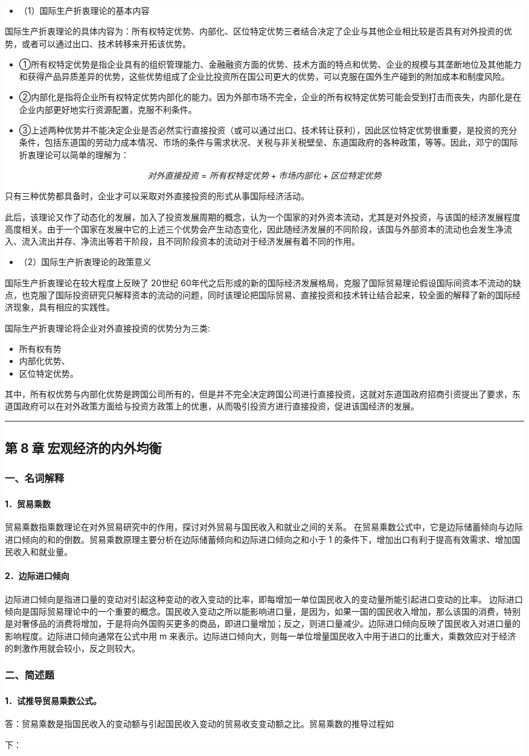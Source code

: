 - （1）国际生产折衷理论的基本内容

国际生产折衷理论的具体内容为：所有权特定优势、内部化、区位特定优势三者结合决定了企业与其他企业相比较是否具有对外投资的优势，或者可以通过出口、技术转移来开拓该优势。

- ①所有权特定优势是指企业具有的组织管理能力、金融融资方面的优势、技术方面的特点和优势、企业的规模与其垄断地位及其他能力和获得产品异质差异的优势，这些优势组成了企业比投资所在国公司更大的优势，可以克服在国外生产碰到的附加成本和制度风险。

- ②内部化是指将企业所有权特定优势内部化的能力。因为外部市场不完全，企业的所有权特定优势可能会受到打击而丧失，内部化是在企业内部更好地实行资源配置，克服不利条件。

- ③上述两种优势并不能决定企业是否必然实行直接投资（或可以通过出口、技术转让获利），因此区位特定优势很重要，是投资的充分条件，包括东道国的劳动力成本情况、市场的条件与需求状况、关税与非关税壁垒、东道国政府的各种政策，等等。因此，邓宁的国际折衷理论可以简单的理解为：

$$对外直接投资=所有权特定优势+市场内部化+区位特定优势$$

只有三种优势都具备时，企业才可以采取对外直接投资的形式从事国际经济活动。

此后，该理论又作了动态化的发展，加入了投资发展周期的概念，认为一个国家的对外资本流动，尤其是对外投资，与该国的经济发展程度高度相关。由于一个国家在发展中它的上述三个优势会产生动态变化，因此随经济发展的不同阶段，该国与外部资本的流动也会发生净流入、流入流出并存、净流出等若干阶段，且不同阶段资本的流动对于经济发展有着不同的作用。

- （2）国际生产折衷理论的政策意义

国际生产折衷理论在较大程度上反映了 20世纪 60年代之后形成的新的国际经济发展格局，克服了国际贸易理论假设国际间资本不流动的缺点，也克服了国际投资研究只解释资本的流动的问题，同时该理论把国际贸易、直接投资和技术转让结合起来，较全面的解释了新的国际经济现象，具有相应的实践性。

国际生产折衷理论将企业对外直接投资的优势分为三类:
- 所有权有势
- 内部化优势、
- 区位特定优势。

其中，所有权优势与内部化优势是跨国公司所有的，但是并不完全决定跨国公司进行直接投资，这就对东道国政府招商引资提出了要求，东道国政府可以在对外政策方面给与投资方政策上的优惠，从而吸引投资方进行直接投资，促进该国经济的发展。

---

## 第 8 章 宏观经济的内外均衡

### 一、名词解释

#### 1．贸易乘数

贸易乘数指乘数理论在对外贸易研究中的作用，探讨对外贸易与国民收入和就业之间的关系。
在贸易乘数公式中，它是边际储蓄倾向与边际进口倾向的和的倒数。贸易乘数原理主要分析在边际储蓄倾向和边际进口倾向之和小于 1 的条件下，增加出口有利于提高有效需求、增加国民收入和就业量。

#### 2．边际进口倾向

边际进口倾向是指进口量的变动对引起这种变动的收入变动的比率，即每增加一单位国民收入的变动量所能引起进口变动的比率。
边际进口倾向是国际贸易理论中的一个重要的概念。国民收入变动之所以能影响进口量，是因为，如果一国的国民收入增加，那么该国的消费，特别是对奢侈品的消费将增加，于是将向外国购买更多的商品，即进口量增加；反之，则进口量减少。边际进口倾向反映了国民收入对进口量的影响程度。边际进口倾向通常在公式中用 m 来表示。边际进口倾向大，则每一单位增量国民收入中用于进口的比重大，乘数效应对于经济的刺激作用就会较小，反之则较大。

### 二、简述题

#### 1．试推导贸易乘数公式。

答：贸易乘数是指国民收入的变动额与引起国民收入变动的贸易收支变动额之比。贸易乘数的推导过程如

下：
